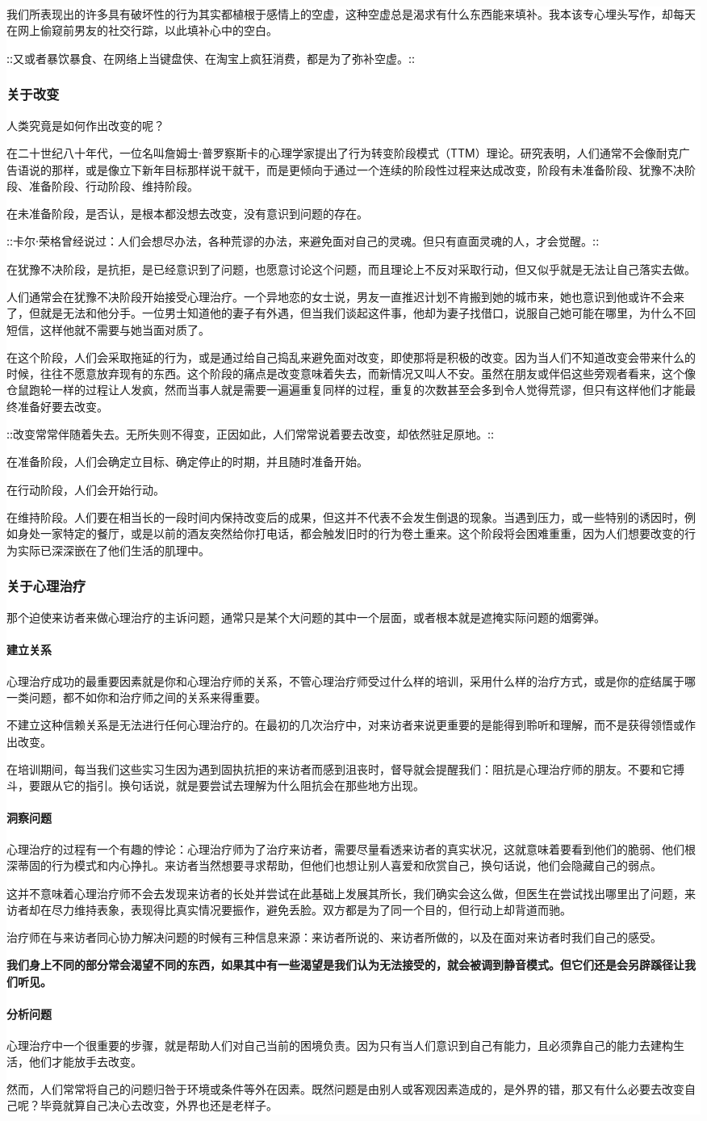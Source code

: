 我们所表现出的许多具有破坏性的行为其实都植根于感情上的空虚，这种空虚总是渴求有什么东西能来填补。我本该专心埋头写作，却每天在网上偷窥前男友的社交行踪，以此填补心中的空白。

::又或者暴饮暴食、在网络上当键盘侠、在淘宝上疯狂消费，都是为了弥补空虚。::

### 关于改变

人类究竟是如何作出改变的呢？

在二十世纪八十年代，一位名叫詹姆士·普罗察斯卡的心理学家提出了行为转变阶段模式（TTM）理论。研究表明，人们通常不会像耐克广告语说的那样，或是像立下新年目标那样说干就干，而是更倾向于通过一个连续的阶段性过程来达成改变，阶段有未准备阶段、犹豫不决阶段、准备阶段、行动阶段、维持阶段。

在未准备阶段，是否认，是根本都没想去改变，没有意识到问题的存在。

::卡尔·荣格曾经说过：人们会想尽办法，各种荒谬的办法，来避免面对自己的灵魂。但只有直面灵魂的人，才会觉醒。::

在犹豫不决阶段，是抗拒，是已经意识到了问题，也愿意讨论这个问题，而且理论上不反对采取行动，但又似乎就是无法让自己落实去做。

人们通常会在犹豫不决阶段开始接受心理治疗。一个异地恋的女士说，男友一直推迟计划不肯搬到她的城市来，她也意识到他或许不会来了，但就是无法和他分手。一位男士知道他的妻子有外遇，但当我们谈起这件事，他却为妻子找借口，说服自己她可能在哪里，为什么不回短信，这样他就不需要与她当面对质了。

在这个阶段，人们会采取拖延的行为，或是通过给自己捣乱来避免面对改变，即使那将是积极的改变。因为当人们不知道改变会带来什么的时候，往往不愿意放弃现有的东西。这个阶段的痛点是改变意味着失去，而新情况又叫人不安。虽然在朋友或伴侣这些旁观者看来，这个像仓鼠跑轮一样的过程让人发疯，然而当事人就是需要一遍遍重复同样的过程，重复的次数甚至会多到令人觉得荒谬，但只有这样他们才能最终准备好要去改变。

::改变常常伴随着失去。无所失则不得变，正因如此，人们常常说着要去改变，却依然驻足原地。::

在准备阶段，人们会确定立目标、确定停止的时期，并且随时准备开始。

在行动阶段，人们会开始行动。

在维持阶段。人们要在相当长的一段时间内保持改变后的成果，但这并不代表不会发生倒退的现象。当遇到压力，或一些特别的诱因时，例如身处一家特定的餐厅，或是以前的酒友突然给你打电话，都会触发旧时的行为卷土重来。这个阶段将会困难重重，因为人们想要改变的行为实际已深深嵌在了他们生活的肌理中。

### 关于心理治疗

那个迫使来访者来做心理治疗的主诉问题，通常只是某个大问题的其中一个层面，或者根本就是遮掩实际问题的烟雾弹。

#### 建立关系

心理治疗成功的最重要因素就是你和心理治疗师的关系，不管心理治疗师受过什么样的培训，采用什么样的治疗方式，或是你的症结属于哪一类问题，都不如你和治疗师之间的关系来得重要。

不建立这种信赖关系是无法进行任何心理治疗的。在最初的几次治疗中，对来访者来说更重要的是能得到聆听和理解，而不是获得领悟或作出改变。

在培训期间，每当我们这些实习生因为遇到固执抗拒的来访者而感到沮丧时，督导就会提醒我们：阻抗是心理治疗师的朋友。不要和它搏斗，要跟从它的指引。换句话说，就是要尝试去理解为什么阻抗会在那些地方出现。

#### 洞察问题

心理治疗的过程有一个有趣的悖论：心理治疗师为了治疗来访者，需要尽量看透来访者的真实状况，这就意味着要看到他们的脆弱、他们根深蒂固的行为模式和内心挣扎。来访者当然想要寻求帮助，但他们也想让别人喜爱和欣赏自己，换句话说，他们会隐藏自己的弱点。

这并不意味着心理治疗师不会去发现来访者的长处并尝试在此基础上发展其所长，我们确实会这么做，但医生在尝试找出哪里出了问题，来访者却在尽力维持表象，表现得比真实情况要振作，避免丢脸。双方都是为了同一个目的，但行动上却背道而驰。

治疗师在与来访者同心协力解决问题的时候有三种信息来源：来访者所说的、来访者所做的，以及在面对来访者时我们自己的感受。

**我们身上不同的部分常会渴望不同的东西，如果其中有一些渴望是我们认为无法接受的，就会被调到静音模式。但它们还是会另辟蹊径让我们听见。**

#### 分析问题

心理治疗中一个很重要的步骤，就是帮助人们对自己当前的困境负责。因为只有当人们意识到自己有能力，且必须靠自己的能力去建构生活，他们才能放手去改变。

然而，人们常常将自己的问题归咎于环境或条件等外在因素。既然问题是由别人或客观因素造成的，是外界的错，那又有什么必要去改变自己呢？毕竟就算自己决心去改变，外界也还是老样子。
